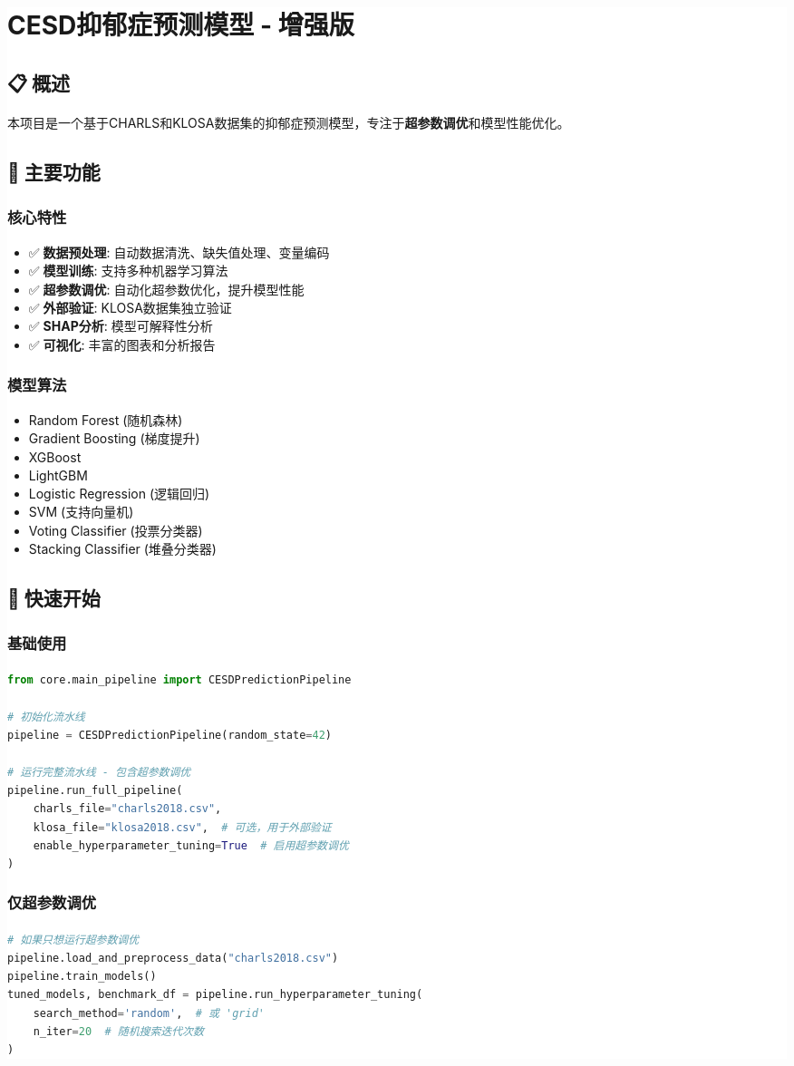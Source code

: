 # CESD抑郁症预测模型 - 增强版

## 📋 概述

本项目是一个基于CHARLS和KLOSA数据集的抑郁症预测模型，专注于**超参数调优**和模型性能优化。

## 🚀 主要功能

### 核心特性
- ✅ **数据预处理**: 自动数据清洗、缺失值处理、变量编码
- ✅ **模型训练**: 支持多种机器学习算法
- ✅ **超参数调优**: 自动化超参数优化，提升模型性能
- ✅ **外部验证**: KLOSA数据集独立验证
- ✅ **SHAP分析**: 模型可解释性分析
- ✅ **可视化**: 丰富的图表和分析报告

### 模型算法
- Random Forest (随机森林)
- Gradient Boosting (梯度提升)
- XGBoost
- LightGBM  
- Logistic Regression (逻辑回归)
- SVM (支持向量机)
- Voting Classifier (投票分类器)
- Stacking Classifier (堆叠分类器)

## 🔧 快速开始

### 基础使用

```python
from core.main_pipeline import CESDPredictionPipeline

# 初始化流水线
pipeline = CESDPredictionPipeline(random_state=42)

# 运行完整流水线 - 包含超参数调优
pipeline.run_full_pipeline(
    charls_file="charls2018.csv",
    klosa_file="klosa2018.csv",  # 可选，用于外部验证
    enable_hyperparameter_tuning=True  # 启用超参数调优
)
```

### 仅超参数调优

```python
# 如果只想运行超参数调优
pipeline.load_and_preprocess_data("charls2018.csv")
pipeline.train_models()
tuned_models, benchmark_df = pipeline.run_hyperparameter_tuning(
    search_method='random',  # 或 'grid'
    n_iter=20  # 随机搜索迭代次数
)
```
